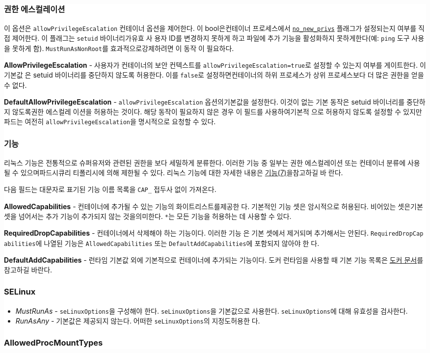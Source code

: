 ### 권한 에스컬레이션

이 옵션은 `allowPrivilegeEscalation` 컨테이너 옵션을 제어한다. 이 bool은컨테이너
프로세스에서
[`no_new_privs`](https://www.kernel.org/doc/Documentation/prctl/no_new_privs.txt)
플래그가 설정되는지 여부를 직접 제어한다. 이 플래그는 `setuid` 바이너리가유효 사
용자 ID를 변경하지 못하게 하고 파일에 추가 기능을 활성화하지 못하게한다(예:
`ping` 도구 사용을 못하게 함). `MustRunAsNonRoot`를 효과적으로강제하려면 이 동작
이 필요하다.

**AllowPrivilegeEscalation** - 사용자가 컨테이너의 보안 컨텍스트를
`allowPrivilegeEscalation=true`로 설정할 수 있는지 여부를 게이트한다. 이 기본값
은 setuid 바이너리를 중단하지 않도록 허용한다. 이를 `false`로 설정하면컨테이너의
하위 프로세스가 상위 프로세스보다 더 많은 권한을 얻을 수 없다.

**DefaultAllowPrivilegeEscalation** - `allowPrivilegeEscalation` 옵션의기본값을
설정한다. 이것이 없는 기본 동작은 setuid 바이너리를 중단하지 않도록권한 에스컬레
이션을 허용하는 것이다. 해당 동작이 필요하지 않은 경우 이 필드를 사용하여기본적
으로 허용하지 않도록 설정할 수 있지만 파드는 여전히 `allowPrivilegeEscalation`을
명시적으로 요청할 수 있다.

### 기능

리눅스 기능은 전통적으로 슈퍼유저와 관련된 권한을 보다 세밀하게 분류한다. 이러한
기능 중 일부는 권한 에스컬레이션 또는 컨테이너 분류에 사용될 수 있으며파드시큐리
티폴리시에 의해 제한될 수 있다. 리눅스 기능에 대한 자세한 내용은
[기능(7)](http://man7.org/linux/man-pages/man7/capabilities.7.html)을참고하길 바
란다.

다음 필드는 대문자로 표기된 기능 이름 목록을 `CAP_` 접두사 없이 가져온다.

**AllowedCapabilities** - 컨테이너에 추가될 수 있는 기능의 화이트리스트를제공한
다. 기본적인 기능 셋은 암시적으로 허용된다. 비어있는 셋은기본 셋을 넘어서는 추가
기능이 추가되지 않는 것을의미한다. `*`는 모든 기능을 허용하는 데 사용할 수 있다.

**RequiredDropCapabilities** - 컨테이너에서 삭제해야 하는 기능이다. 이러한 기능
은 기본 셋에서 제거되며 추가해서는 안된다. `RequiredDropCapabilities`에 나열된
기능은 `AllowedCapabilities` 또는 `DefaultAddCapabilities`에 포함되지 않아야 한
다.

**DefaultAddCapabilities** - 런타임 기본값 외에 기본적으로 컨테이너에 추가되는
기능이다. 도커 런타임을 사용할 때 기본 기능 목록은
[도커 문서](https://docs.docker.com/engine/reference/run/#runtime-privilege-and-linux-capabilities)를
참고하길 바란다.

### SELinux

- _MustRunAs_ - `seLinuxOptions`을 구성해야 한다. `seLinuxOptions`을 기본값으로
  사용한다. `seLinuxOptions`에 대해 유효성을 검사한다.
- _RunAsAny_ - 기본값은 제공되지 않는다. 어떠한 `seLinuxOptions`의 지정도허용한
  다.

### AllowedProcMountTypes
